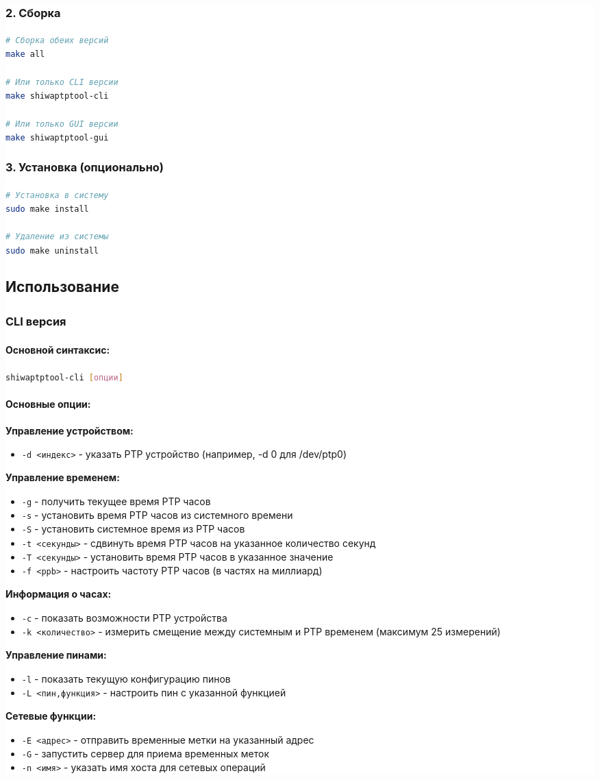### 2. Сборка
```bash
# Сборка обеих версий
make all

# Или только CLI версии
make shiwaptptool-cli

# Или только GUI версии
make shiwaptptool-gui
```

### 3. Установка (опционально)
```bash
# Установка в систему
sudo make install

# Удаление из системы
sudo make uninstall
```

## Использование

### CLI версия

#### Основной синтаксис:
```bash
shiwaptptool-cli [опции]
```

#### Основные опции:

**Управление устройством:**
- `-d <индекс>` - указать PTP устройство (например, -d 0 для /dev/ptp0)

**Управление временем:**
- `-g` - получить текущее время PTP часов
- `-s` - установить время PTP часов из системного времени
- `-S` - установить системное время из PTP часов
- `-t <секунды>` - сдвинуть время PTP часов на указанное количество секунд
- `-T <секунды>` - установить время PTP часов в указанное значение
- `-f <ppb>` - настроить частоту PTP часов (в частях на миллиард)

**Информация о часах:**
- `-c` - показать возможности PTP устройства
- `-k <количество>` - измерить смещение между системным и PTP временем (максимум 25 измерений)

**Управление пинами:**
- `-l` - показать текущую конфигурацию пинов
- `-L <пин,функция>` - настроить пин с указанной функцией

**Сетевые функции:**
- `-E <адрес>` - отправить временные метки на указанный адрес
- `-G` - запустить сервер для приема временных меток
- `-n <имя>` - указать имя хоста для сетевых операций
